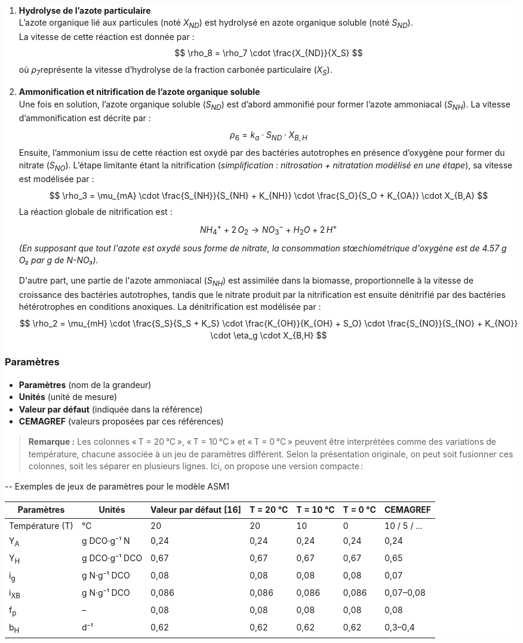 1. **Hydrolyse de l’azote particulaire**  
   L’azote organique lié aux particules (noté $X_{ND}$) est hydrolysé en azote organique soluble (noté $S_{ND}$).  
   La vitesse de cette réaction est donnée par :  
   $$
   \rho_8 = \rho_7 \cdot \frac{X_{ND}}{X_S}
   $$
   où $\rho_7$représente la vitesse d’hydrolyse de la fraction carbonée particulaire ($X_S$).

2. **Ammonification et nitrification de l’azote organique soluble**  
   Une fois en solution, l’azote organique soluble ($S_{ND}$) est d’abord ammonifié pour former l’azote ammoniacal ($S_{NH}$). La vitesse d’ammonification est décrite par :  
   $$
   \rho_6 = k_a \cdot S_{ND} \cdot X_{B,H}
   $$
   Ensuite, l’ammonium issu de cette réaction est oxydé par des bactéries autotrophes en présence d’oxygène pour former du nitrate ($S_{NO}$). L’étape limitante étant la nitrification (*simplification : nitrosation + nitratation modélisé en une étape*), sa vitesse est modélisée par :  
   $$
   \rho_3 = \mu_{mA} \cdot \frac{S_{NH}}{S_{NH} + K_{NH}} \cdot \frac{S_O}{S_O + K_{OA}} \cdot X_{B,A}
   $$
   La réaction globale de nitrification est :
   $$
   NH_{4}^{+} + 2\, O_2 \rightarrow NO_3^{-} + H_2O + 2\, H^+
   $$
   *(En supposant que tout l'azote est oxydé sous forme de nitrate, la consommation stœchiométrique d'oxygène est de 4.57 g O₂ par g de N-NO₃).*

    D'autre part, une partie de l'azote ammoniacal ($S_{NH}$) est assimilée dans la biomasse, proportionnelle à la vitesse de croissance des bactéries autotrophes, tandis que le nitrate produit par la nitrification est ensuite dénitrifié par des bactéries hétérotrophes en conditions anoxiques. La dénitrification est modélisée par :
    $$
    \rho_2 = \mu_{mH} \cdot \frac{S_S}{S_S + K_S} \cdot \frac{K_{OH}}{K_{OH} + S_O} \cdot \frac{S_{NO}}{S_{NO} + K_{NO}} \cdot \eta_g \cdot X_{B,H}
    $$

### Paramètres

- **Paramètres** (nom de la grandeur)
- **Unités** (unité de mesure)
- **Valeur par défaut** (indiquée dans la référence)
- **CEMAGREF** (valeurs proposées par ces références)

> **Remarque :** Les colonnes « T = 20 °C », « T = 10 °C » et « T = 0 °C » peuvent être interprétées comme des variations de température, chacune associée à un jeu de paramètres différent. Selon la présentation originale, on peut soit fusionner ces colonnes, soit les séparer en plusieurs lignes. Ici, on propose une version compacte :

-- Exemples de jeux de paramètres pour le modèle ASM1

| Paramètres        | Unités               | Valeur par défaut [16] | T = 20 °C | T = 10 °C | T = 0 °C | CEMAGREF |
|-------------------|----------------------|------------------------|----------|----------|---------|-----------------------|
| Température (T)   | °C                   | 20                     | 20       | 10       | 0       | 10 / 5 / ...          |
| Y<sub>A</sub>     | g DCO·g⁻¹ N         | 0,24                   | 0,24     | 0,24     | 0,24    | 0,24                  |
| Y<sub>H</sub>     | g DCO·g⁻¹ DCO       | 0,67                   | 0,67     | 0,67     | 0,67    | 0,65                  |
| i<sub>g</sub>     | g N·g⁻¹ DCO         | 0,08                   | 0,08     | 0,08     | 0,08    | 0,07                  |
| i<sub>XB</sub>    | g N·g⁻¹ DCO         | 0,086                  | 0,086    | 0,086    | 0,086   | 0,07–0,08             |
| f<sub>p</sub>     | –                    | 0,08                   | 0,08     | 0,08     | 0,08    | 0,08                  |
| b<sub>H</sub>     | d⁻¹                 | 0,62                   | 0,62     | 0,62     | 0,62    | 0,3–0,4               |